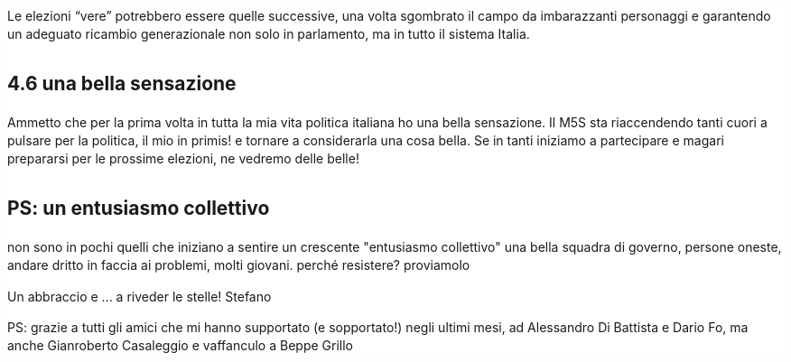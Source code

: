 Le elezioni “vere” potrebbero essere quelle successive, una volta sgombrato il campo da imbarazzanti personaggi e garantendo un adeguato ricambio generazionale non solo in parlamento, ma in tutto il sistema Italia.

## 4.6 una bella sensazione
Ammetto che per la prima volta in tutta la mia vita politica italiana ho una bella sensazione.
Il M5S sta riaccendendo tanti cuori a pulsare per la politica, il mio in primis! e tornare a considerarla una cosa bella. Se in tanti iniziamo a partecipare e magari prepararsi per le prossime elezioni, ne vedremo delle belle!

## PS: un entusiasmo collettivo
non sono in pochi quelli che iniziano a sentire un crescente "entusiasmo collettivo"
una bella squadra di governo, persone oneste, andare dritto in faccia ai problemi, molti giovani. perché resistere? proviamolo

Un abbraccio e ... a riveder le stelle!
Stefano

PS: grazie a tutti gli amici che mi hanno supportato (e sopportato!) negli ultimi mesi, ad Alessandro Di Battista e Dario Fo, ma anche Gianroberto Casaleggio e vaffanculo a Beppe Grillo